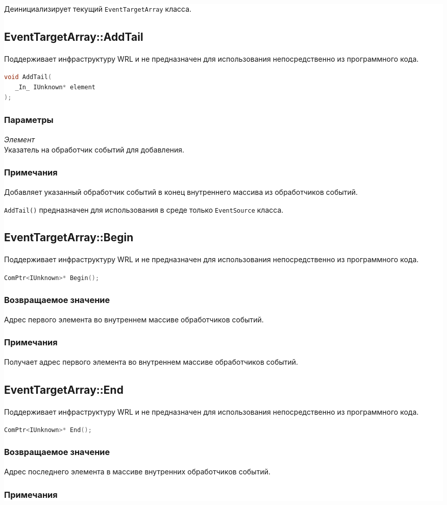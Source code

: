 Деинициализирует текущий `EventTargetArray` класса.

## <a name="addtail"></a>EventTargetArray::AddTail

Поддерживает инфраструктуру WRL и не предназначен для использования непосредственно из программного кода.

```cpp
void AddTail(
   _In_ IUnknown* element
);
```

### <a name="parameters"></a>Параметры

*Элемент*<br/>
Указатель на обработчик событий для добавления.

### <a name="remarks"></a>Примечания

Добавляет указанный обработчик событий в конец внутреннего массива из обработчиков событий.

`AddTail()` предназначен для использования в среде только `EventSource` класса.

## <a name="begin"></a>EventTargetArray::Begin

Поддерживает инфраструктуру WRL и не предназначен для использования непосредственно из программного кода.

```cpp
ComPtr<IUnknown>* Begin();
```

### <a name="return-value"></a>Возвращаемое значение

Адрес первого элемента во внутреннем массиве обработчиков событий.

### <a name="remarks"></a>Примечания

Получает адрес первого элемента во внутреннем массиве обработчиков событий.

## <a name="end"></a>EventTargetArray::End

Поддерживает инфраструктуру WRL и не предназначен для использования непосредственно из программного кода.

```cpp
ComPtr<IUnknown>* End();
```

### <a name="return-value"></a>Возвращаемое значение

Адрес последнего элемента в массиве внутренних обработчиков событий.

### <a name="remarks"></a>Примечания
